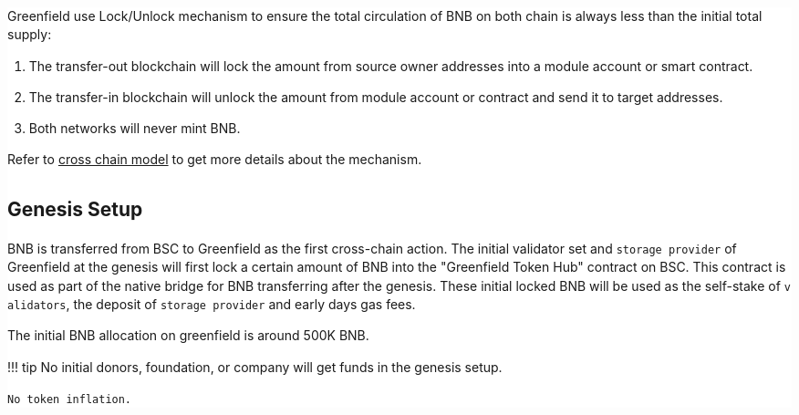 Greenfield use Lock/Unlock mechanism to ensure the total circulation of BNB on both chain is always less than the initial total supply:

1. The transfer-out blockchain will lock the amount from source owner addresses into a module account or smart contract.

2. The transfer-in blockchain will unlock the amount from module account or contract and send it to target addresses.

3. Both networks will never mint BNB.

Refer to [cross chain model](../core-concept/programmability.md) to get more details about the mechanism.

## Genesis Setup

BNB is transferred from BSC to Greenfield as the first cross-chain action. The initial validator set and `storage provider` of Greenfield at the genesis will first lock a certain amount of BNB into the "Greenfield Token Hub" contract on BSC. This contract is used as part of the native bridge for BNB transferring after the genesis. These initial locked BNB will be used as the self-stake of `validators`, the deposit of `storage provider` and early days gas fees.

The initial BNB allocation on greenfield is around 500K BNB.

!!! tip
    No initial donors, foundation, or company will get funds in the genesis setup.
    
    No token inflation.

